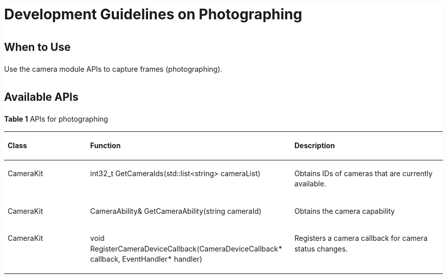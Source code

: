 # Development Guidelines on Photographing<a name="EN-US_TOPIC_0000001052170554"></a>

## When to Use<a name="section1963312376119"></a>

Use the camera module APIs to capture frames \(photographing\).

## Available APIs<a name="section56549532016"></a>

**Table  1**  APIs for photographing

<a name="table2069447114914"></a>
<table><thead align="left"><tr id="row4903852104914"><th class="cellrowborder" valign="top" width="18.811881188118814%" id="mcps1.2.4.1.1"><p id="p2903252174918"><a name="p2903252174918"></a><a name="p2903252174918"></a>Class</p>
</th>
<th class="cellrowborder" valign="top" width="46.534653465346544%" id="mcps1.2.4.1.2"><p id="p1595113912507"><a name="p1595113912507"></a><a name="p1595113912507"></a>Function</p>
</th>
<th class="cellrowborder" valign="top" width="34.65346534653466%" id="mcps1.2.4.1.3"><p id="p15951597508"><a name="p15951597508"></a><a name="p15951597508"></a>Description</p>
</th>
</tr>
</thead>
<tbody><tr id="row492815717494"><td class="cellrowborder" valign="top" width="18.811881188118814%" headers="mcps1.2.4.1.1 "><p id="p1592812716495"><a name="p1592812716495"></a><a name="p1592812716495"></a>CameraKit</p>
</td>
<td class="cellrowborder" valign="top" width="46.534653465346544%" headers="mcps1.2.4.1.2 "><p id="p1492837144919"><a name="p1492837144919"></a><a name="p1492837144919"></a>int32_t GetCameraIds(std::list&lt;string&gt; cameraList)</p>
</td>
<td class="cellrowborder" valign="top" width="34.65346534653466%" headers="mcps1.2.4.1.3 "><p id="p2092807134919"><a name="p2092807134919"></a><a name="p2092807134919"></a>Obtains IDs of cameras that are currently available.</p>
</td>
</tr>
<tr id="row11928157114912"><td class="cellrowborder" valign="top" width="18.811881188118814%" headers="mcps1.2.4.1.1 "><p id="p139287774911"><a name="p139287774911"></a><a name="p139287774911"></a>CameraKit</p>
</td>
<td class="cellrowborder" valign="top" width="46.534653465346544%" headers="mcps1.2.4.1.2 "><p id="p9928107174915"><a name="p9928107174915"></a><a name="p9928107174915"></a>CameraAbility&amp; GetCameraAbility(string cameraId)</p>
</td>
<td class="cellrowborder" valign="top" width="34.65346534653466%" headers="mcps1.2.4.1.3 "><p id="p139281171494"><a name="p139281171494"></a><a name="p139281171494"></a>Obtains the camera capability</p>
</td>
</tr>
<tr id="row119282719496"><td class="cellrowborder" valign="top" width="18.811881188118814%" headers="mcps1.2.4.1.1 "><p id="p159288734914"><a name="p159288734914"></a><a name="p159288734914"></a>CameraKit</p>
</td>
<td class="cellrowborder" valign="top" width="46.534653465346544%" headers="mcps1.2.4.1.2 "><p id="p99280794913"><a name="p99280794913"></a><a name="p99280794913"></a>void RegisterCameraDeviceCallback(CameraDeviceCallback* callback, EventHandler* handler)</p>
</td>
<td class="cellrowborder" valign="top" width="34.65346534653466%" headers="mcps1.2.4.1.3 "><p id="p8928197134910"><a name="p8928197134910"></a><a name="p8928197134910"></a>Registers a camera callback for camera status changes.</p>
</td>